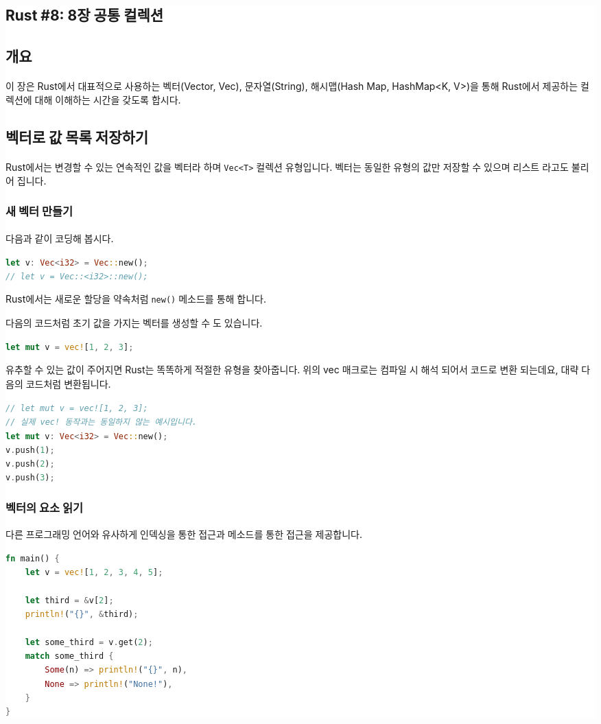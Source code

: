 ## Rust #8: 8장 공통 컬렉션

## 개요
이 장은 Rust에서 대표적으로 사용하는 벡터(Vector, Vec<T>), 문자열(String), 해시맵(Hash Map, HashMap<K, V>)을 통해 Rust에서 제공하는 컬렉션에 대해 이해하는 시간을 갖도록 합시다.

## 벡터로 값 목록 저장하기
Rust에서는 변경할 수 있는 연속적인 값을 벡터라 하며 `Vec<T>` 컬렉션 유형입니다. 벡터는 동일한 유형의 값만 저장할 수 있으며 리스트 라고도 불리어 집니다.

### 새 벡터 만들기

다음과 같이 코딩해 봅시다.

```rust
let v: Vec<i32> = Vec::new();
// let v = Vec::<i32>::new();
```
Rust에서는 새로운 할당을 약속처럼 `new()` 메소드를 통해 합니다.

다음의 코드처럼 초기 값을 가지는 벡터를 생성할 수 도 있습니다.

```rust
let mut v = vec![1, 2, 3];
```

유추할 수 있는 값이 주어지면 Rust는 똑똑하게 적절한 유형을 찾아줍니다.
위의 vec 매크로는 컴파일 시 해석 되어서 코드로 변환 되는데요, 대략 다음의 코드처럼 변환됩니다.

```rust
// let mut v = vec![1, 2, 3];
// 실제 vec! 동작과는 동일하지 않는 예시입니다.
let mut v: Vec<i32> = Vec::new();
v.push(1);
v.push(2);
v.push(3);
```

### 벡터의 요소 읽기
다른 프로그래밍 언어와 유사하게 인덱싱을 통한 접근과 메소드를 통한 접근을 제공합니다.

```rust
fn main() {
    let v = vec![1, 2, 3, 4, 5];

    let third = &v[2];
    println!("{}", &third);

    let some_third = v.get(2);
    match some_third {
        Some(n) => println!("{}", n),
        None => println!("None!"),
    }
}
```
